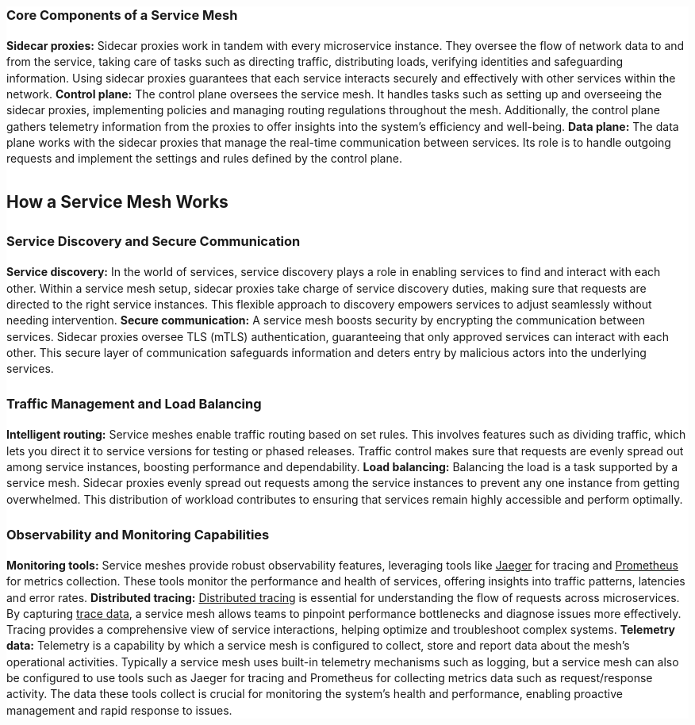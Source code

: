 ### Core Components of a Service Mesh
**Sidecar proxies:** Sidecar proxies work in tandem with every microservice instance. They oversee the flow of network data to and from the service, taking care of tasks such as directing traffic, distributing loads, verifying identities and safeguarding information. Using sidecar proxies guarantees that each service interacts securely and effectively with other services within the network.
**Control plane:** The control plane oversees the service mesh. It handles tasks such as setting up and overseeing the sidecar proxies, implementing policies and managing routing regulations throughout the mesh. Additionally, the control plane gathers telemetry information from the proxies to offer insights into the system’s efficiency and well-being.
**Data plane:** The data plane works with the sidecar proxies that manage the real-time communication between services. Its role is to handle outgoing requests and implement the settings and rules defined by the control plane.
## How a Service Mesh Works
### Service Discovery and Secure Communication
**Service discovery:** In the world of services, service discovery plays a role in enabling services to find and interact with each other. Within a service mesh setup, sidecar proxies take charge of service discovery duties, making sure that requests are directed to the right service instances. This flexible approach to discovery empowers services to adjust seamlessly without needing intervention.
**Secure communication:** A service mesh boosts security by encrypting the communication between services. Sidecar proxies oversee TLS (mTLS) authentication, guaranteeing that only approved services can interact with each other. This secure layer of communication safeguards information and deters entry by malicious actors into the underlying services.
### Traffic Management and Load Balancing
**Intelligent routing:** Service meshes enable traffic routing based on set rules. This involves features such as dividing traffic, which lets you direct it to service versions for testing or phased releases. Traffic control makes sure that requests are evenly spread out among service instances, boosting performance and dependability.
**Load balancing:** Balancing the load is a task supported by a service mesh. Sidecar proxies evenly spread out requests among the service instances to prevent any one instance from getting overwhelmed. This distribution of workload contributes to ensuring that services remain highly accessible and perform optimally.
### Observability and Monitoring Capabilities
**Monitoring tools:** Service meshes provide robust observability features, leveraging tools like [Jaeger](https://www.jaegertracing.io/) for tracing and [Prometheus](https://prometheus.io/) for metrics collection. These tools monitor the performance and health of services, offering insights into traffic patterns, latencies and error rates.
**Distributed tracing:** [Distributed tracing](https://thenewstack.io/what-you-need-to-know-about-distributed-tracing-and-sampling/) is essential for understanding the flow of requests across microservices. By capturing [trace data](https://thenewstack.io/trace-based-testing-the-next-step-in-observability/), a service mesh allows teams to pinpoint performance bottlenecks and diagnose issues more effectively. Tracing provides a comprehensive view of service interactions, helping optimize and troubleshoot complex systems.
**Telemetry data:** Telemetry is a capability by which a service mesh is configured to collect, store and report data about the mesh’s operational activities. Typically a service mesh uses built-in telemetry mechanisms such as logging, but a service mesh can also be configured to use tools such as Jaeger for tracing and Prometheus for collecting metrics data such as request/response activity.
The data these tools collect is crucial for monitoring the system’s health and performance, enabling proactive management and rapid response to issues.
